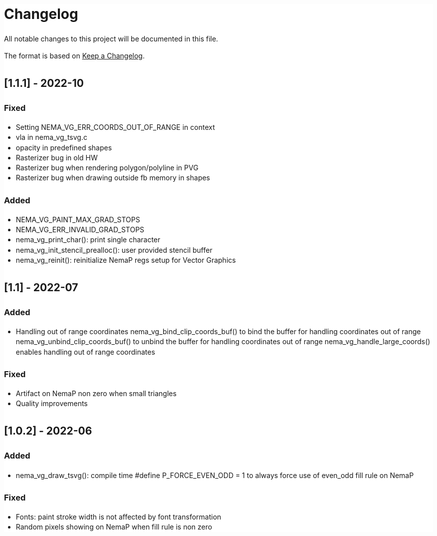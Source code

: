 # Changelog

All notable changes to this project will be documented in this file.

The format is based on [Keep a Changelog](https://keepachangelog.com/en/1.0.0/).

## [1.1.1] - 2022-10

### Fixed
 - Setting NEMA_VG_ERR_COORDS_OUT_OF_RANGE in context
 - vla in nema_vg_tsvg.c
 - opacity in predefined shapes
 - Rasterizer bug in old HW
 - Rasterizer bug when rendering polygon/polyline in PVG
 - Rasterizer bug when drawing outside fb memory in shapes

### Added
 - NEMA_VG_PAINT_MAX_GRAD_STOPS
 - NEMA_VG_ERR_INVALID_GRAD_STOPS
 - nema_vg_print_char(): print single character
 - nema_vg_init_stencil_prealloc(): user provided stencil buffer
 - nema_vg_reinit(): reinitialize NemaP regs setup for Vector Graphics


## [1.1] - 2022-07

### Added

 - Handling out of range coordinates
   nema_vg_bind_clip_coords_buf() to bind the buffer for handling coordinates out of range
   nema_vg_unbind_clip_coords_buf() to unbind the buffer for handling coordinates out of range
   nema_vg_handle_large_coords() enables handling out of range coordinates

### Fixed
 - Artifact on NemaP non zero when small triangles
 - Quality improvements


## [1.0.2] - 2022-06

### Added
 - nema_vg_draw_tsvg(): compile time #define P_FORCE_EVEN_ODD = 1 to always force use of even_odd fill rule on NemaP

### Fixed
 - Fonts: paint stroke width is not affected by font transformation
 - Random pixels showing on NemaP when fill rule is non zero

